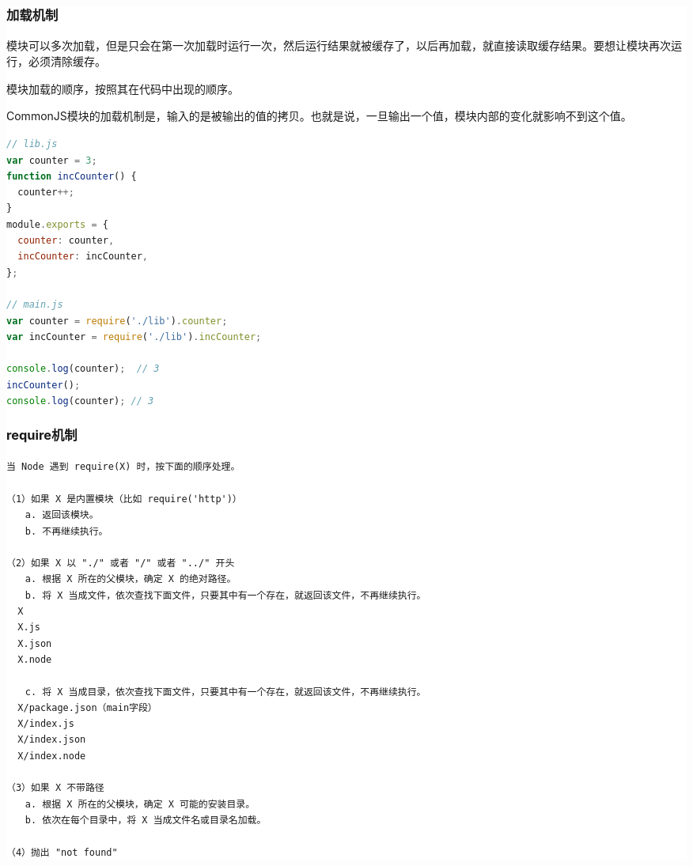 ### 加载机制

模块可以多次加载，但是只会在第一次加载时运行一次，然后运行结果就被缓存了，以后再加载，就直接读取缓存结果。要想让模块再次运行，必须清除缓存。

模块加载的顺序，按照其在代码中出现的顺序。

CommonJS模块的加载机制是，输入的是被输出的值的拷贝。也就是说，一旦输出一个值，模块内部的变化就影响不到这个值。

```js
// lib.js
var counter = 3;
function incCounter() {
  counter++;
}
module.exports = {
  counter: counter,
  incCounter: incCounter,
};

// main.js
var counter = require('./lib').counter;
var incCounter = require('./lib').incCounter;

console.log(counter);  // 3
incCounter();
console.log(counter); // 3
```

### require机制

```
当 Node 遇到 require(X) 时，按下面的顺序处理。

（1）如果 X 是内置模块（比如 require('http')）
　　a. 返回该模块。
　　b. 不再继续执行。

（2）如果 X 以 "./" 或者 "/" 或者 "../" 开头
　　a. 根据 X 所在的父模块，确定 X 的绝对路径。
　　b. 将 X 当成文件，依次查找下面文件，只要其中有一个存在，就返回该文件，不再继续执行。
  X
  X.js
  X.json
  X.node

　　c. 将 X 当成目录，依次查找下面文件，只要其中有一个存在，就返回该文件，不再继续执行。
  X/package.json（main字段）
  X/index.js
  X/index.json
  X/index.node

（3）如果 X 不带路径
　　a. 根据 X 所在的父模块，确定 X 可能的安装目录。
　　b. 依次在每个目录中，将 X 当成文件名或目录名加载。

（4）抛出 "not found"
```
